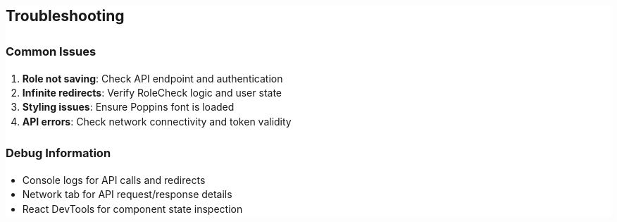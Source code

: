 ## Troubleshooting

### Common Issues

1. **Role not saving**: Check API endpoint and authentication
2. **Infinite redirects**: Verify RoleCheck logic and user state
3. **Styling issues**: Ensure Poppins font is loaded
4. **API errors**: Check network connectivity and token validity

### Debug Information

- Console logs for API calls and redirects
- Network tab for API request/response details
- React DevTools for component state inspection
